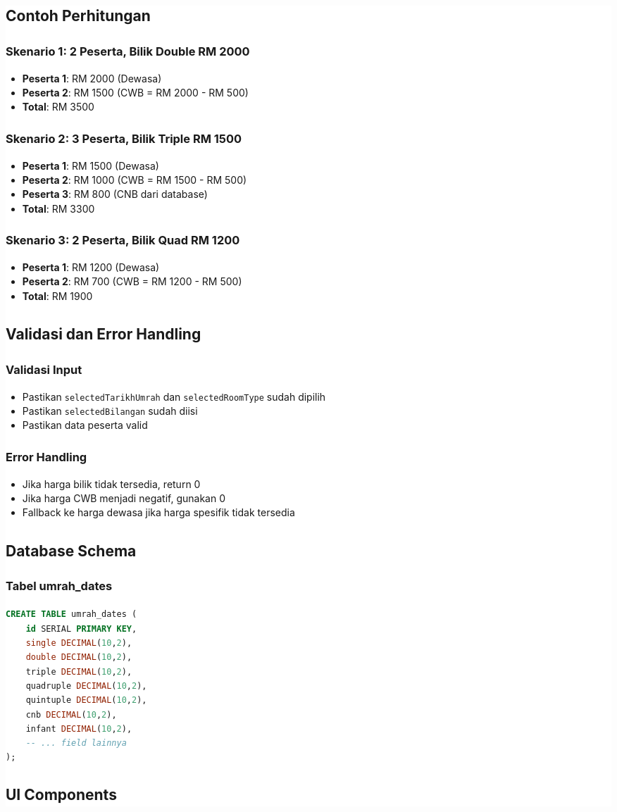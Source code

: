 ## Contoh Perhitungan

### Skenario 1: 2 Peserta, Bilik Double RM 2000
- **Peserta 1**: RM 2000 (Dewasa)
- **Peserta 2**: RM 1500 (CWB = RM 2000 - RM 500)
- **Total**: RM 3500

### Skenario 2: 3 Peserta, Bilik Triple RM 1500
- **Peserta 1**: RM 1500 (Dewasa)
- **Peserta 2**: RM 1000 (CWB = RM 1500 - RM 500)
- **Peserta 3**: RM 800 (CNB dari database)
- **Total**: RM 3300

### Skenario 3: 2 Peserta, Bilik Quad RM 1200
- **Peserta 1**: RM 1200 (Dewasa)
- **Peserta 2**: RM 700 (CWB = RM 1200 - RM 500)
- **Total**: RM 1900

## Validasi dan Error Handling

### Validasi Input
- Pastikan `selectedTarikhUmrah` dan `selectedRoomType` sudah dipilih
- Pastikan `selectedBilangan` sudah diisi
- Pastikan data peserta valid

### Error Handling
- Jika harga bilik tidak tersedia, return 0
- Jika harga CWB menjadi negatif, gunakan 0
- Fallback ke harga dewasa jika harga spesifik tidak tersedia

## Database Schema

### Tabel umrah_dates
```sql
CREATE TABLE umrah_dates (
    id SERIAL PRIMARY KEY,
    single DECIMAL(10,2),
    double DECIMAL(10,2),
    triple DECIMAL(10,2),
    quadruple DECIMAL(10,2),
    quintuple DECIMAL(10,2),
    cnb DECIMAL(10,2),
    infant DECIMAL(10,2),
    -- ... field lainnya
);
```

## UI Components
